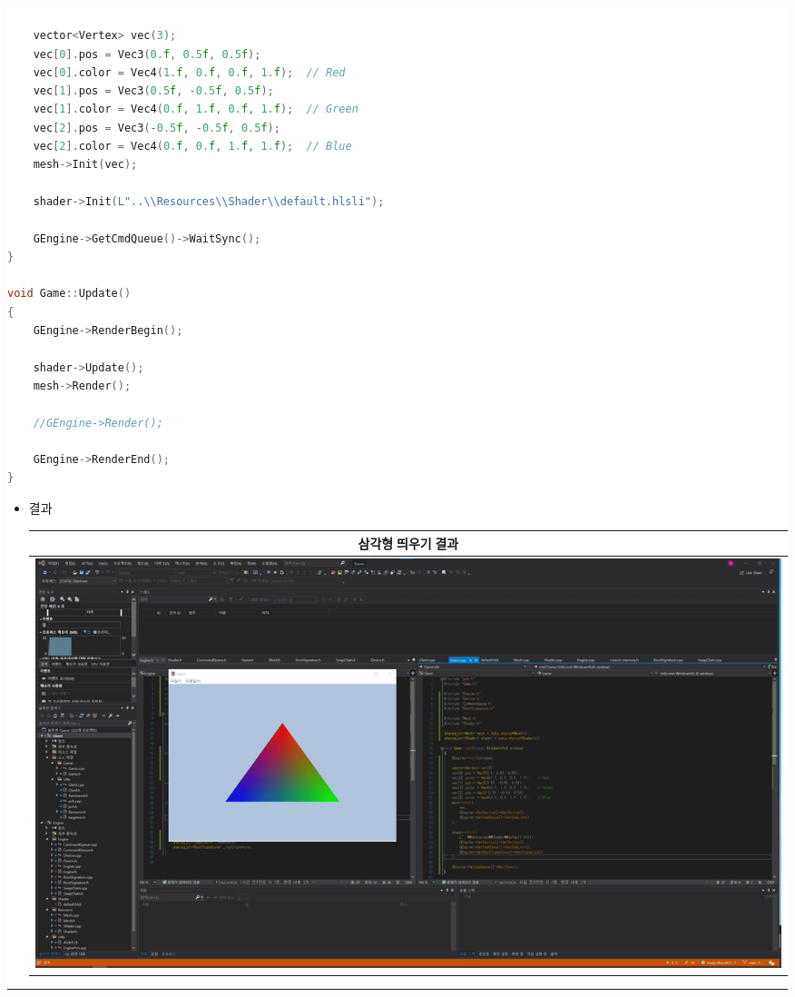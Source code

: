   ```cpp

      vector<Vertex> vec(3);
      vec[0].pos = Vec3(0.f, 0.5f, 0.5f);
      vec[0].color = Vec4(1.f, 0.f, 0.f, 1.f);  // Red
      vec[1].pos = Vec3(0.5f, -0.5f, 0.5f);
      vec[1].color = Vec4(0.f, 1.f, 0.f, 1.f);  // Green
      vec[2].pos = Vec3(-0.5f, -0.5f, 0.5f);
      vec[2].color = Vec4(0.f, 0.f, 1.f, 1.f);  // Blue
      mesh->Init(vec);

      shader->Init(L"..\\Resources\\Shader\\default.hlsli");

      GEngine->GetCmdQueue()->WaitSync();
  }

  void Game::Update()
  {
      GEngine->RenderBegin();

      shader->Update();
      mesh->Render();

      //GEngine->Render();

      GEngine->RenderEnd();
  }

  ```

- 결과

  |                  삼각형 띄우기 결과                   |
  | :---------------------------------------------------: |
  | ![make-triangle-result](res/make-triangle-result.png) |

---